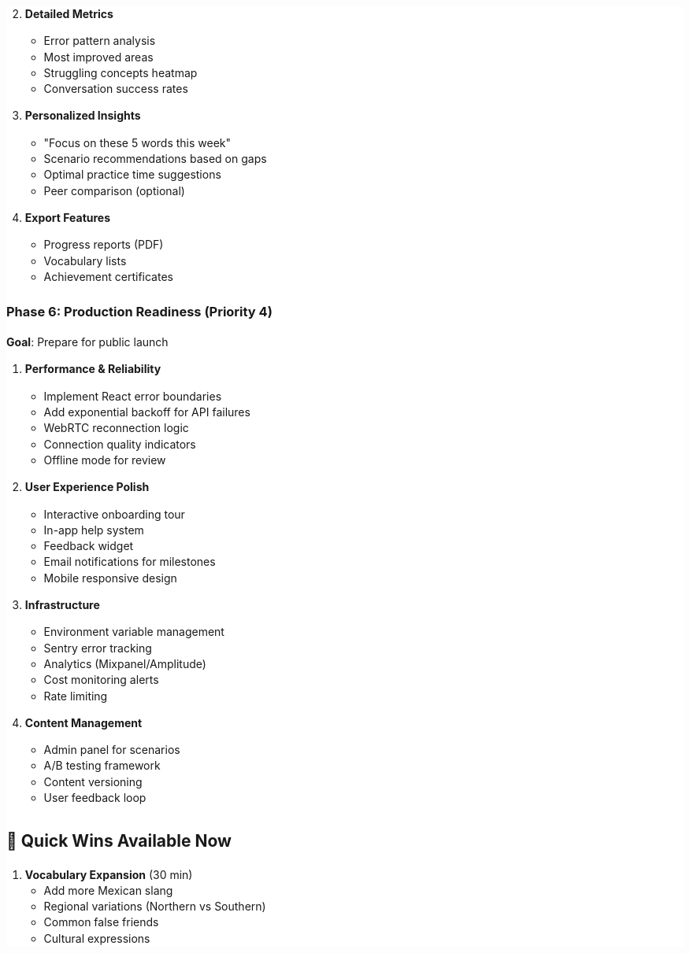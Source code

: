 2. **Detailed Metrics**
   - Error pattern analysis
   - Most improved areas
   - Struggling concepts heatmap
   - Conversation success rates

3. **Personalized Insights**
   - "Focus on these 5 words this week"
   - Scenario recommendations based on gaps
   - Optimal practice time suggestions
   - Peer comparison (optional)

4. **Export Features**
   - Progress reports (PDF)
   - Vocabulary lists
   - Achievement certificates

### Phase 6: Production Readiness (Priority 4)
**Goal**: Prepare for public launch

1. **Performance & Reliability**
   - Implement React error boundaries
   - Add exponential backoff for API failures
   - WebRTC reconnection logic
   - Connection quality indicators
   - Offline mode for review

2. **User Experience Polish**
   - Interactive onboarding tour
   - In-app help system
   - Feedback widget
   - Email notifications for milestones
   - Mobile responsive design

3. **Infrastructure**
   - Environment variable management
   - Sentry error tracking
   - Analytics (Mixpanel/Amplitude)
   - Cost monitoring alerts
   - Rate limiting

4. **Content Management**
   - Admin panel for scenarios
   - A/B testing framework
   - Content versioning
   - User feedback loop

## 🚀 Quick Wins Available Now

1. **Vocabulary Expansion** (30 min)
   - Add more Mexican slang
   - Regional variations (Northern vs Southern)
   - Common false friends
   - Cultural expressions
